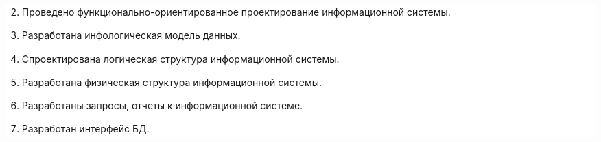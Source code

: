 2.	Проведено	функционально-ориентированное	проектирование информационной системы.

3.	Разработана инфологическая модель данных.

4.	Спроектирована логическая структура информационной системы.

5.	Разработана физическая структура информационной системы.

6.	Разработаны запросы, отчеты к информационной системе.

7.	Разработан интерфейс БД.



